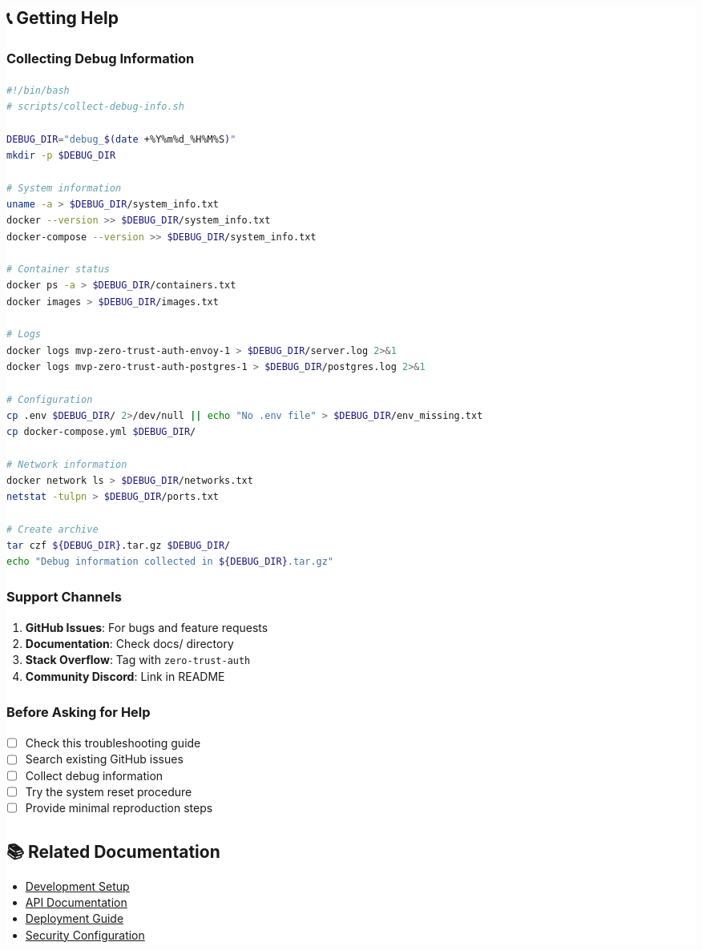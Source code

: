 ## 📞 Getting Help

### Collecting Debug Information

```bash
#!/bin/bash
# scripts/collect-debug-info.sh

DEBUG_DIR="debug_$(date +%Y%m%d_%H%M%S)"
mkdir -p $DEBUG_DIR

# System information
uname -a > $DEBUG_DIR/system_info.txt
docker --version >> $DEBUG_DIR/system_info.txt
docker-compose --version >> $DEBUG_DIR/system_info.txt

# Container status
docker ps -a > $DEBUG_DIR/containers.txt
docker images > $DEBUG_DIR/images.txt

# Logs
docker logs mvp-zero-trust-auth-envoy-1 > $DEBUG_DIR/server.log 2>&1
docker logs mvp-zero-trust-auth-postgres-1 > $DEBUG_DIR/postgres.log 2>&1

# Configuration
cp .env $DEBUG_DIR/ 2>/dev/null || echo "No .env file" > $DEBUG_DIR/env_missing.txt
cp docker-compose.yml $DEBUG_DIR/

# Network information
docker network ls > $DEBUG_DIR/networks.txt
netstat -tulpn > $DEBUG_DIR/ports.txt

# Create archive
tar czf ${DEBUG_DIR}.tar.gz $DEBUG_DIR/
echo "Debug information collected in ${DEBUG_DIR}.tar.gz"
```

### Support Channels

1. **GitHub Issues**: For bugs and feature requests
2. **Documentation**: Check docs/ directory
3. **Stack Overflow**: Tag with `zero-trust-auth`
4. **Community Discord**: Link in README

### Before Asking for Help

- [ ] Check this troubleshooting guide
- [ ] Search existing GitHub issues
- [ ] Collect debug information
- [ ] Try the system reset procedure
- [ ] Provide minimal reproduction steps

## 📚 Related Documentation

- [Development Setup](docs/development/setup.md)
- [API Documentation](docs/api/README.md)
- [Deployment Guide](docs/deployment/docker.md)
- [Security Configuration](docs/architecture/security.md)